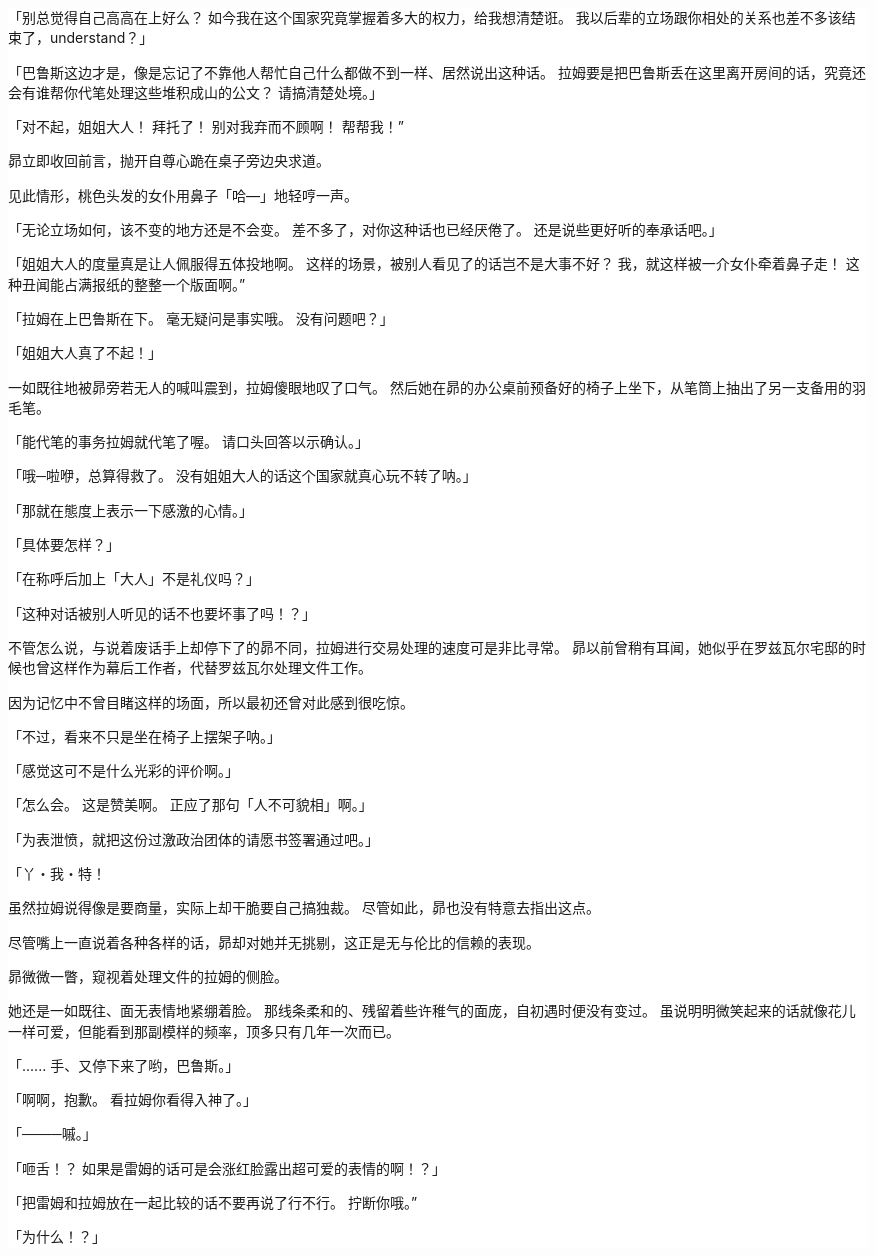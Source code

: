 「别总觉得自己高高在上好么？ 如今我在这个国家究竟掌握着多大的权力，给我想清楚诳。 我以后辈的立场跟你相处的关系也差不多该结束了，understand？」

「巴鲁斯这边才是，像是忘记了不靠他人帮忙自己什么都做不到一样、居然说出这种话。 拉姆要是把巴鲁斯丢在这里离开房间的话，究竟还会有谁帮你代笔处理这些堆积成山的公文？ 请搞清楚处境。」

「对不起，姐姐大人！ 拜托了！ 别对我弃而不顾啊！ 帮帮我！”

昴立即收回前言，抛开自尊心跪在桌子旁边央求道。

见此情形，桃色头发的女仆用鼻子「哈—」地轻哼一声。

「无论立场如何，该不变的地方还是不会变。 差不多了，对你这种话也已经厌倦了。 还是说些更好听的奉承话吧。」

「姐姐大人的度量真是让人佩服得五体投地啊。 这样的场景，被别人看见了的话岂不是大事不好？ 我，就这样被一介女仆牵着鼻子走！ 这种丑闻能占满报纸的整整一个版面啊。”

「拉姆在上巴鲁斯在下。 毫无疑问是事实哦。 没有问题吧？」

「姐姐大人真了不起！」

一如既往地被昴旁若无人的喊叫震到，拉姆傻眼地叹了口气。 然后她在昴的办公桌前预备好的椅子上坐下，从笔筒上抽出了另一支备用的羽毛笔。

「能代笔的事务拉姆就代笔了喔。 请口头回答以示确认。」

「哦─啦咿，总算得救了。 没有姐姐大人的话这个国家就真心玩不转了呐。」

「那就在態度上表示一下感激的心情。」

「具体要怎样？」

「在称呼后加上「大人」不是礼仪吗？」

「这种对话被别人听见的话不也要坏事了吗！？」

不管怎么说，与说着废话手上却停下了的昴不同，拉姆进行交易处理的速度可是非比寻常。 昴以前曾稍有耳闻，她似乎在罗兹瓦尔宅邸的时候也曾这样作为幕后工作者，代替罗兹瓦尔处理文件工作。

因为记忆中不曾目睹这样的场面，所以最初还曾对此感到很吃惊。

「不过，看来不只是坐在椅子上摆架子呐。」

「感觉这可不是什么光彩的评价啊。」

「怎么会。 这是赞美啊。 正应了那句「人不可貌相」啊。」

「为表泄愤，就把这份过激政治团体的请愿书签署通过吧。」

「丫・我・特！

虽然拉姆说得像是要商量，实际上却干脆要自己搞独裁。 尽管如此，昴也没有特意去指出这点。

尽管嘴上一直说着各种各样的话，昴却对她并无挑剔，这正是无与伦比的信赖的表现。

昴微微一瞥，窥视着处理文件的拉姆的侧脸。

她还是一如既往、面无表情地紧绷着脸。 那线条柔和的、残留着些许稚气的面庞，自初遇时便没有变过。 虽说明明微笑起来的话就像花儿一样可爱，但能看到那副模样的频率，顶多只有几年一次而已。

「...... 手、又停下来了哟，巴鲁斯。」

「啊啊，抱歉。 看拉姆你看得入神了。」

「────嘁。」

「咂舌！？ 如果是雷姆的话可是会涨红脸露出超可爱的表情的啊！？」

「把雷姆和拉姆放在一起比较的话不要再说了行不行。 拧断你哦。”

「为什么！？」
